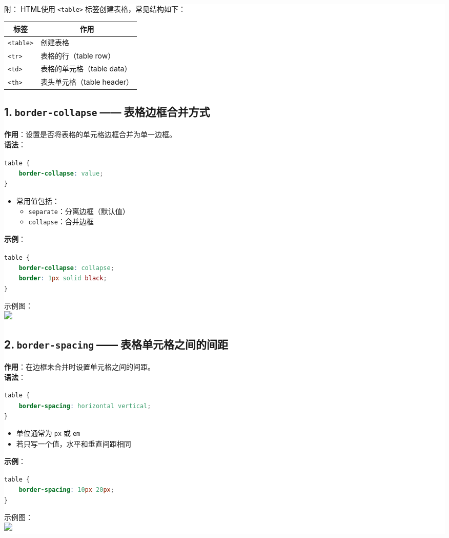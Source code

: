 附：
HTML使用 `<table>` 标签创建表格，常见结构如下：

|标签|作用|
|---|---|
|`<table>`|创建表格|
|`<tr>`|表格的行（table row）|
|`<td>`|表格的单元格（table data）|
|`<th>`|表头单元格（table header）|

## 1. `border-collapse` —— 表格边框合并方式

**作用**：设置是否将表格的单元格边框合并为单一边框。  
**语法**：

```css
table {
    border-collapse: value;
}
```
- 常用值包括：
    - `separate`：分离边框（默认值）
    - `collapse`：合并边框

**示例**：
```css
table {
    border-collapse: collapse;
    border: 1px solid black;
}
```

示例图：  
<img src="file-20250507122150168.png" style="width: 300px; height: auto;">

## 2. `border-spacing` —— 表格单元格之间的间距

**作用**：在边框未合并时设置单元格之间的间距。  
**语法**：
```css
table {
    border-spacing: horizontal vertical;
}
```
- 单位通常为 `px` 或 `em`
- 若只写一个值，水平和垂直间距相同

**示例**：
```css
table {
    border-spacing: 10px 20px;
}
```
示例图：  
<img src="file-20250509200551765.png" style="width: 300px; height: auto;">
